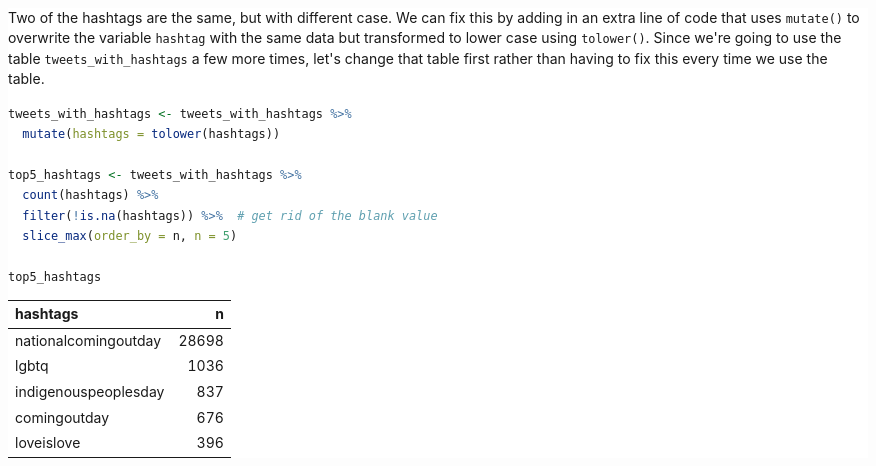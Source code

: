 </div>

Two of the hashtags are the same, but with different case. We can fix this by adding in an extra line of code that uses `mutate()` to overwrite the variable `hashtag` with the same data but transformed to lower case using `tolower()`. Since we're going to use the table `tweets_with_hashtags` a few more times, let's change that table first rather than having to fix this every time we use the table.


```r
tweets_with_hashtags <- tweets_with_hashtags %>%
  mutate(hashtags = tolower(hashtags))

top5_hashtags <- tweets_with_hashtags %>%
  count(hashtags) %>%
  filter(!is.na(hashtags)) %>%  # get rid of the blank value
  slice_max(order_by = n, n = 5)

top5_hashtags
```

<div class="kable-table">

<table>
 <thead>
  <tr>
   <th style="text-align:left;"> hashtags </th>
   <th style="text-align:right;"> n </th>
  </tr>
 </thead>
<tbody>
  <tr>
   <td style="text-align:left;"> nationalcomingoutday </td>
   <td style="text-align:right;"> 28698 </td>
  </tr>
  <tr>
   <td style="text-align:left;"> lgbtq </td>
   <td style="text-align:right;"> 1036 </td>
  </tr>
  <tr>
   <td style="text-align:left;"> indigenouspeoplesday </td>
   <td style="text-align:right;"> 837 </td>
  </tr>
  <tr>
   <td style="text-align:left;"> comingoutday </td>
   <td style="text-align:right;"> 676 </td>
  </tr>
  <tr>
   <td style="text-align:left;"> loveislove </td>
   <td style="text-align:right;"> 396 </td>
  </tr>
</tbody>
</table>
